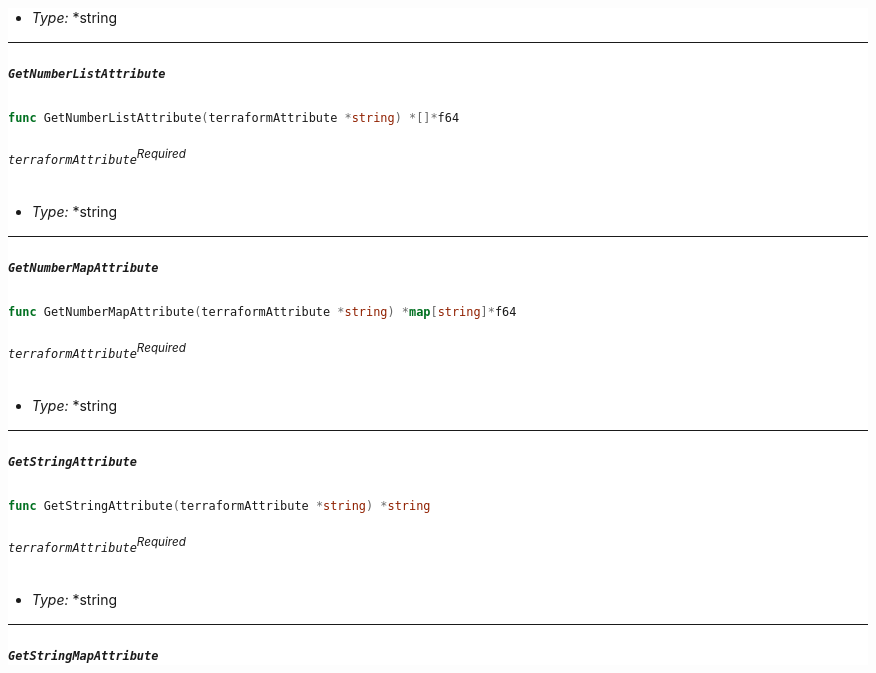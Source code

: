 - *Type:* *string

---

##### `GetNumberListAttribute` <a name="GetNumberListAttribute" id="@cdktf/provider-gitlab.groupLabel.GroupLabel.getNumberListAttribute"></a>

```go
func GetNumberListAttribute(terraformAttribute *string) *[]*f64
```

###### `terraformAttribute`<sup>Required</sup> <a name="terraformAttribute" id="@cdktf/provider-gitlab.groupLabel.GroupLabel.getNumberListAttribute.parameter.terraformAttribute"></a>

- *Type:* *string

---

##### `GetNumberMapAttribute` <a name="GetNumberMapAttribute" id="@cdktf/provider-gitlab.groupLabel.GroupLabel.getNumberMapAttribute"></a>

```go
func GetNumberMapAttribute(terraformAttribute *string) *map[string]*f64
```

###### `terraformAttribute`<sup>Required</sup> <a name="terraformAttribute" id="@cdktf/provider-gitlab.groupLabel.GroupLabel.getNumberMapAttribute.parameter.terraformAttribute"></a>

- *Type:* *string

---

##### `GetStringAttribute` <a name="GetStringAttribute" id="@cdktf/provider-gitlab.groupLabel.GroupLabel.getStringAttribute"></a>

```go
func GetStringAttribute(terraformAttribute *string) *string
```

###### `terraformAttribute`<sup>Required</sup> <a name="terraformAttribute" id="@cdktf/provider-gitlab.groupLabel.GroupLabel.getStringAttribute.parameter.terraformAttribute"></a>

- *Type:* *string

---

##### `GetStringMapAttribute` <a name="GetStringMapAttribute" id="@cdktf/provider-gitlab.groupLabel.GroupLabel.getStringMapAttribute"></a>
